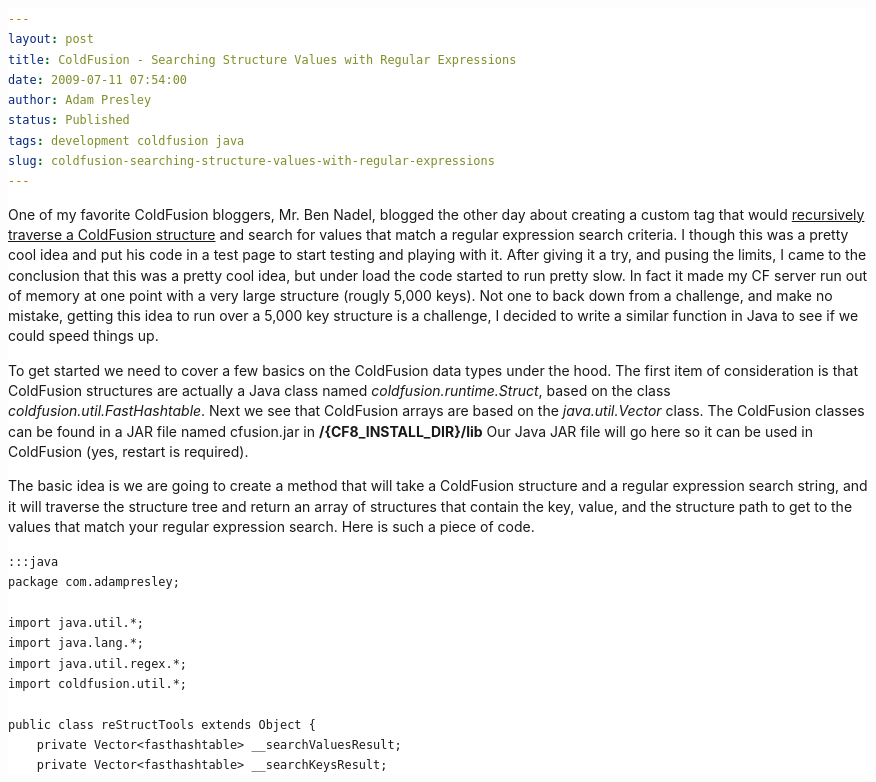 ```yaml
---
layout: post
title: ColdFusion - Searching Structure Values with Regular Expressions
date: 2009-07-11 07:54:00
author: Adam Presley
status: Published
tags: development coldfusion java
slug: coldfusion-searching-structure-values-with-regular-expressions
---
```


One of my favorite ColdFusion bloggers, Mr. Ben Nadel, blogged the other
day about creating a custom tag that would [recursively traverse a
ColdFusion structure](http://www.bennadel.com/blog/1635-restructfindvalue-adding-regular-expression-searching-to-structfindvalue-.htm) 
and search for values that match a regular expression search criteria. 
I though this was a pretty cool idea and put his code in a test page to 
start testing and playing with it. After giving it a try, and pusing the limits, 
I came to the conclusion that this was a pretty cool idea, but under load the code started to run
pretty slow. In fact it made my CF server run out of memory at one point
with a very large structure (rougly 5,000 keys). Not one to back down
from a challenge, and make no mistake, getting this idea to run over a
5,000 key structure is a challenge, I decided to write a similar
function in Java to see if we could speed things up.  
  
To get started we need to cover a few basics on the
ColdFusion data types under the hood. The first item of consideration is
that ColdFusion structures are actually a Java class named
*coldfusion.runtime.Struct*, based on the class
*coldfusion.util.FastHashtable*. Next we see that ColdFusion arrays are
based on the *java.util.Vector* class. The ColdFusion classes can be
found in a JAR file named cfusion.jar in **/{CF8_INSTALL_DIR}/lib**
Our Java JAR file will go here so it can be used in ColdFusion (yes,
restart is required).  
  
The basic idea is we are going to create a method that will take a
ColdFusion structure and a regular expression search string, and it will
traverse the structure tree and return an array of structures that
contain the key, value, and the structure path to get to the values that
match your regular expression search. Here is such a piece of code.  
  
    :::java
    package com.adampresley;

    import java.util.*;
    import java.lang.*;
    import java.util.regex.*;
    import coldfusion.util.*;

    public class reStructTools extends Object {
        private Vector<fasthashtable> __searchValuesResult;
        private Vector<fasthashtable> __searchKeysResult;
